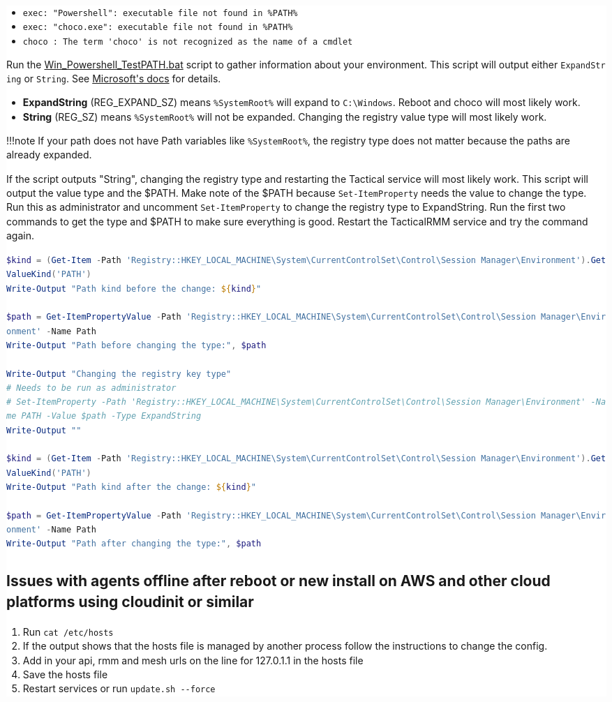 - `exec: "Powershell": executable file not found in %PATH%`
- `exec: "choco.exe": executable file not found in %PATH%`
- `choco : The term 'choco' is not recognized as the name of a cmdlet`

Run the [Win_Powershell_TestPATH.bat](https://github.com/amidaware/community-scripts/blob/main/scripts/Win_Powershell_TestPATH.bat) script to gather information about your environment. This script will output either `ExpandString` or `String`. See [Microsoft's docs](https://docs.microsoft.com/en-us/windows/win32/sysinfo/registry-value-types) for details.

- **ExpandString** (REG_EXPAND_SZ) means `%SystemRoot%` will expand to `C:\Windows`. Reboot and choco will most likely work.
- **String** (REG_SZ) means `%SystemRoot%` will not be expanded. Changing the registry value type will most likely work.

!!!note
    If your path does not have Path variables like `%SystemRoot%`, the registry type does not matter because the paths are already expanded.

If the script outputs "String", changing the registry type and restarting the Tactical service will most likely work. This script will output the value type and the $PATH. Make note of the $PATH because `Set-ItemProperty` needs the value to change the type. Run this as administrator and uncomment `Set-ItemProperty` to change the registry type to ExpandString. Run the first two commands to get the type and $PATH to make sure everything is good. Restart the TacticalRMM service and try the command again.

```PowerShell
$kind = (Get-Item -Path 'Registry::HKEY_LOCAL_MACHINE\System\CurrentControlSet\Control\Session Manager\Environment').GetValueKind('PATH')
Write-Output "Path kind before the change: ${kind}"

$path = Get-ItemPropertyValue -Path 'Registry::HKEY_LOCAL_MACHINE\System\CurrentControlSet\Control\Session Manager\Environment' -Name Path
Write-Output "Path before changing the type:", $path

Write-Output "Changing the registry key type"
# Needs to be run as administrator
# Set-ItemProperty -Path 'Registry::HKEY_LOCAL_MACHINE\System\CurrentControlSet\Control\Session Manager\Environment' -Name PATH -Value $path -Type ExpandString
Write-Output ""

$kind = (Get-Item -Path 'Registry::HKEY_LOCAL_MACHINE\System\CurrentControlSet\Control\Session Manager\Environment').GetValueKind('PATH')
Write-Output "Path kind after the change: ${kind}"

$path = Get-ItemPropertyValue -Path 'Registry::HKEY_LOCAL_MACHINE\System\CurrentControlSet\Control\Session Manager\Environment' -Name Path
Write-Output "Path after changing the type:", $path
```

## Issues with agents offline after reboot or new install on AWS and other cloud platforms using cloudinit or similar

1. Run `cat /etc/hosts`
2. If the output shows that the hosts file is managed by another process follow the instructions to change the config.
3. Add in your api, rmm and mesh urls on the line for 127.0.1.1 in the hosts file
4. Save the hosts file
5. Restart services or run `update.sh --force`
